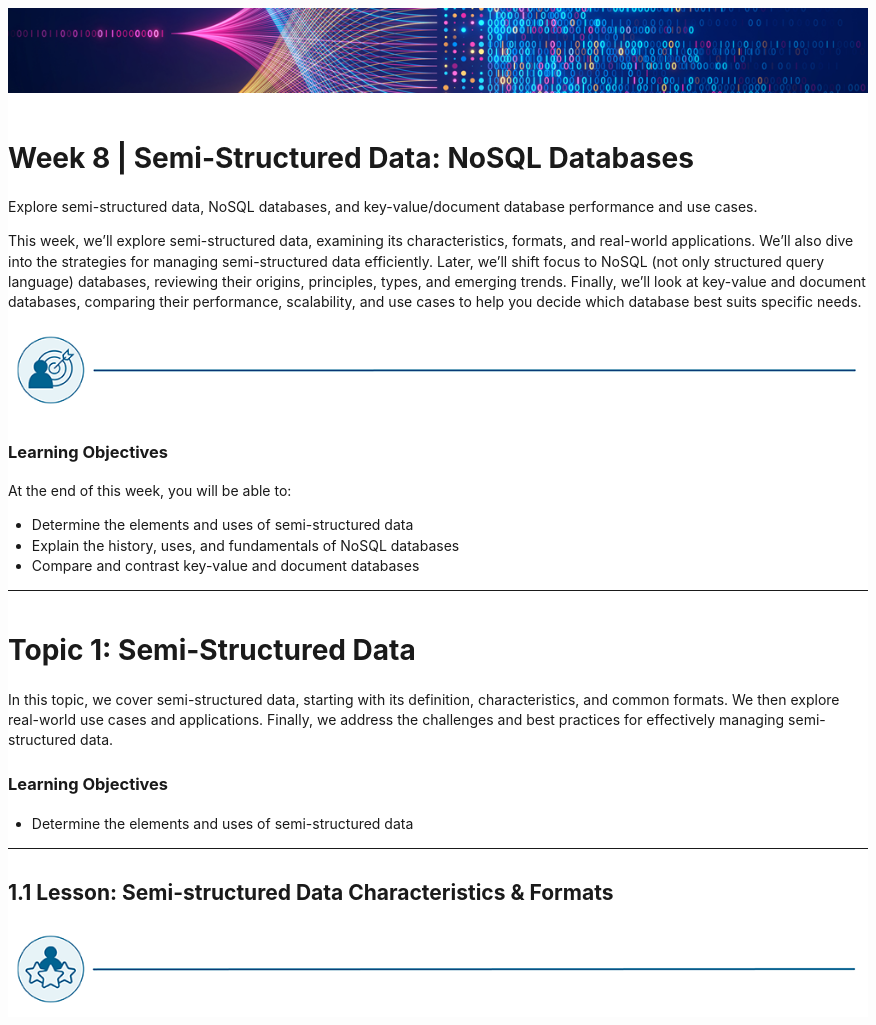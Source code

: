 ![alt text](image.png)
# Week 8 | Semi-Structured Data: NoSQL Databases
Explore semi-structured data, NoSQL databases, and key-value/document database performance and use cases.

This week, we’ll explore semi-structured data, examining its characteristics, formats, and real-world applications. We’ll also dive into the strategies for managing semi-structured data efficiently. Later, we’ll shift focus to NoSQL (not only structured query language) databases, reviewing their origins, principles, types, and emerging trends. Finally, we’ll look at key-value and document databases, comparing their performance, scalability, and use cases to help you decide which database best suits specific needs. 

![alt text](image-1.png)

### Learning Objectives
At the end of this week, you will be able to: 
- Determine the elements and uses of semi-structured data  
- Explain the history, uses, and fundamentals of NoSQL databases  
- Compare and contrast key-value and document databases 
___
# Topic 1: Semi-Structured Data
In this topic, we cover semi-structured data, starting with its definition, characteristics, and common formats. We then explore real-world use cases and applications. Finally, we address the challenges and best practices for effectively managing semi-structured data. 

### Learning Objectives
- Determine the elements and uses of semi-structured data
___

## 1.1 Lesson: Semi-structured Data Characteristics & Formats
![alt text](image-2.png)
